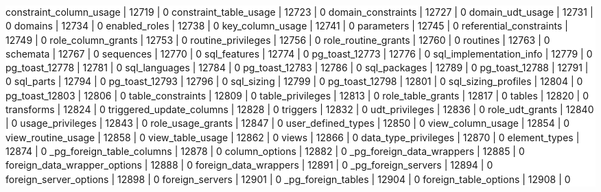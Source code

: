 constraint_column_usage | 12719 | 0
constraint_table_usage | 12723 | 0
domain_constraints | 12727 | 0
domain_udt_usage | 12731 | 0
domains | 12734 | 0
enabled_roles | 12738 | 0
key_column_usage | 12741 | 0
parameters | 12745 | 0
referential_constraints | 12749 | 0
role_column_grants | 12753 | 0
routine_privileges | 12756 | 0
role_routine_grants | 12760 | 0
routines | 12763 | 0
schemata | 12767 | 0
sequences | 12770 | 0
sql_features | 12774 | 0
pg_toast_12773 | 12776 | 0
sql_implementation_info | 12779 | 0
pg_toast_12778 | 12781 | 0
sql_languages | 12784 | 0
pg_toast_12783 | 12786 | 0
sql_packages | 12789 | 0
pg_toast_12788 | 12791 | 0
sql_parts | 12794 | 0
pg_toast_12793 | 12796 | 0
sql_sizing | 12799 | 0
pg_toast_12798 | 12801 | 0
sql_sizing_profiles | 12804 | 0
pg_toast_12803 | 12806 | 0
table_constraints | 12809 | 0
table_privileges | 12813 | 0
role_table_grants | 12817 | 0
tables | 12820 | 0
transforms | 12824 | 0
triggered_update_columns | 12828 | 0
triggers | 12832 | 0
udt_privileges | 12836 | 0
role_udt_grants | 12840 | 0
usage_privileges | 12843 | 0
role_usage_grants | 12847 | 0
user_defined_types | 12850 | 0
view_column_usage | 12854 | 0
view_routine_usage | 12858 | 0
view_table_usage | 12862 | 0
views | 12866 | 0
data_type_privileges | 12870 | 0
element_types | 12874 | 0
_pg_foreign_table_columns | 12878 | 0
column_options | 12882 | 0
_pg_foreign_data_wrappers | 12885 | 0
foreign_data_wrapper_options | 12888 | 0
foreign_data_wrappers | 12891 | 0
_pg_foreign_servers | 12894 | 0
foreign_server_options | 12898 | 0
foreign_servers | 12901 | 0
_pg_foreign_tables | 12904 | 0
foreign_table_options | 12908 | 0